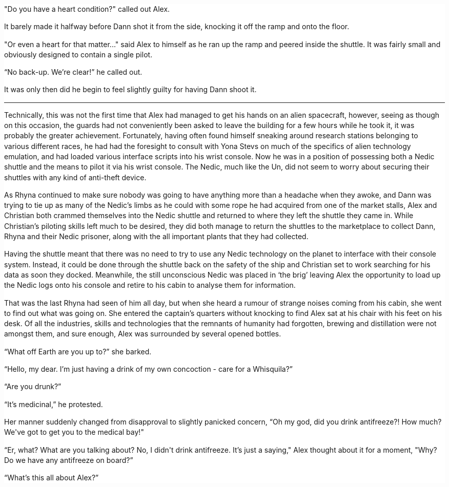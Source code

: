 "Do you have a heart condition?" called out Alex.

It barely made it halfway before Dann shot it from the side, knocking it off the ramp and onto the floor.

"Or even a heart for that matter..." said Alex to himself as he ran up the ramp and peered inside the shuttle. It was fairly small and obviously designed to contain a single pilot.

“No back-up. We’re clear!” he called out.

It was only then did he begin to feel slightly guilty for having Dann shoot it.


*****


Technically, this was not the first time that Alex had managed to get his hands on an alien spacecraft, however, seeing as though on this occasion, the guards had not conveniently been asked to leave the building for a few hours while he took it, it was probably the greater achievement. Fortunately, having often found himself sneaking around research stations belonging to various different races, he had had the foresight to consult with Yona Stevs on much of the specifics of alien technology emulation, and had loaded various interface scripts into his wrist console. Now he was in a position of possessing both a Nedic shuttle and the means to pilot it via his wrist console. The Nedic, much like the Un, did not seem to worry about securing their shuttles with any kind of anti-theft device.

As Rhyna continued to make sure nobody was going to have anything more than a headache when they awoke, and Dann was trying to tie up as many of the Nedic’s limbs as he could with some rope he had acquired from one of the market stalls, Alex and Christian both crammed themselves into the Nedic shuttle and returned to where they left the shuttle they came in. While Christian’s piloting skills left much to be desired, they did both manage to return the shuttles to the marketplace to collect Dann, Rhyna and their Nedic prisoner, along with the all important plants that they had collected.

Having the shuttle meant that there was no need to try to use any Nedic technology on the planet to interface with their console system. Instead, it could be done through the shuttle back on the safety of the ship and Christian set to work searching for his data as soon they docked. Meanwhile, the still unconscious Nedic was placed in ‘the brig’ leaving Alex the opportunity to load up the Nedic logs onto his console and retire to his cabin to analyse them for information.

That was the last Rhyna had seen of him all day, but when she heard a rumour of strange noises coming from his cabin, she went to find out what was going on. She entered the captain’s quarters without knocking to find Alex sat at his chair with his feet on his desk. Of all the industries, skills and technologies that the remnants of humanity had forgotten, brewing and distillation were not amongst them, and sure enough, Alex was surrounded by several opened bottles.

“What off Earth are you up to?” she barked.

“Hello, my dear. I’m just having a drink of my own concoction - care for a Whisquila?”

“Are you drunk?”

“It’s medicinal,” he protested.

Her manner suddenly changed from disapproval to slightly panicked concern, “Oh my god, did you drink antifreeze?! How much? We've got to get you to the medical bay!"

“Er, what? What are you talking about? No, I didn't drink antifreeze. It’s just a saying," Alex thought about it for a moment, "Why? Do we have any antifreeze on board?”

“What’s this all about Alex?”
